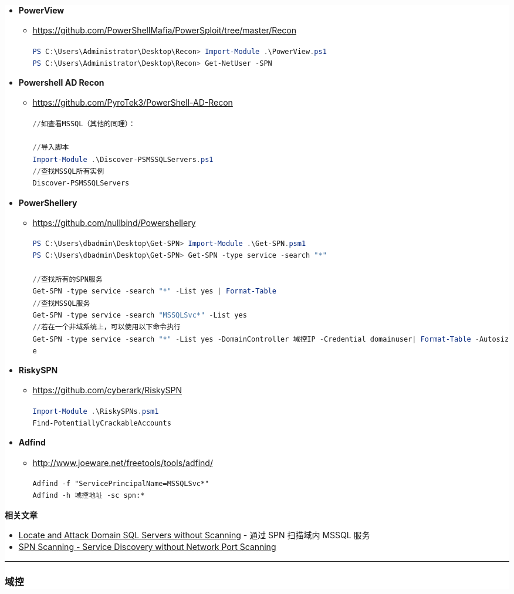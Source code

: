 - **PowerView**
    - https://github.com/PowerShellMafia/PowerSploit/tree/master/Recon
        ```powershell
        PS C:\Users\Administrator\Desktop\Recon> Import-Module .\PowerView.ps1
        PS C:\Users\Administrator\Desktop\Recon> Get-NetUser -SPN
        ```

- **Powershell AD Recon**
    - https://github.com/PyroTek3/PowerShell-AD-Recon
        ```powershell
        //如查看MSSQL（其他的同理）：

        //导入脚本
        Import-Module .\Discover-PSMSSQLServers.ps1
        //查找MSSQL所有实例
        Discover-PSMSSQLServers
        ```

- **PowerShellery**
    - https://github.com/nullbind/Powershellery
        ```powershell
        PS C:\Users\dbadmin\Desktop\Get-SPN> Import-Module .\Get-SPN.psm1
        PS C:\Users\dbadmin\Desktop\Get-SPN> Get-SPN -type service -search "*"

        //查找所有的SPN服务
        Get-SPN -type service -search "*" -List yes | Format-Table
        //查找MSSQL服务
        Get-SPN -type service -search "MSSQLSvc*" -List yes
        //若在一个非域系统上，可以使用以下命令执行
        Get-SPN -type service -search "*" -List yes -DomainController 域控IP -Credential domainuser| Format-Table -Autosize
        ```

- **RiskySPN**
    - https://github.com/cyberark/RiskySPN
        ```powershell
        Import-Module .\RiskySPNs.psm1
        Find-PotentiallyCrackableAccounts
        ```

- **Adfind**
    - http://www.joeware.net/freetools/tools/adfind/
        ```
        Adfind -f "ServicePrincipalName=MSSQLSvc*"
        Adfind -h 域控地址 -sc spn:*
        ```

**相关文章**
- [Locate and Attack Domain SQL Servers without Scanning](https://blog.netspi.com/locate-and-attack-domain-sql-servers-without-scanning/) - 通过 SPN 扫描域内 MSSQL 服务
- [SPN Scanning - Service Discovery without Network Port Scanning](https://adsecurity.org/?p=1508)

---

### 域控
